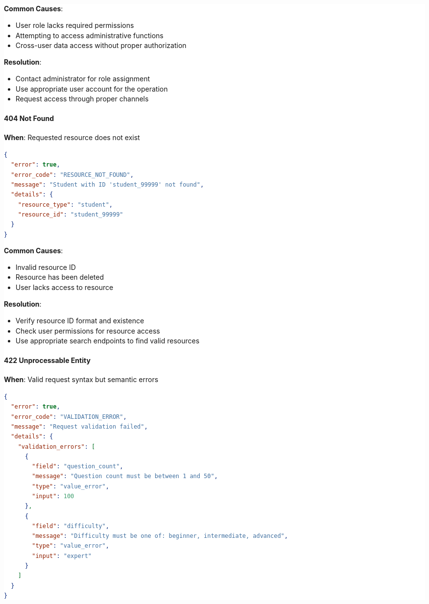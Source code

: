 **Common Causes**:
- User role lacks required permissions
- Attempting to access administrative functions
- Cross-user data access without proper authorization

**Resolution**:
- Contact administrator for role assignment
- Use appropriate user account for the operation
- Request access through proper channels

#### 404 Not Found
**When**: Requested resource does not exist

```json
{
  "error": true,
  "error_code": "RESOURCE_NOT_FOUND",
  "message": "Student with ID 'student_99999' not found",
  "details": {
    "resource_type": "student",
    "resource_id": "student_99999"
  }
}
```

**Common Causes**:
- Invalid resource ID
- Resource has been deleted
- User lacks access to resource

**Resolution**:
- Verify resource ID format and existence
- Check user permissions for resource access
- Use appropriate search endpoints to find valid resources

#### 422 Unprocessable Entity
**When**: Valid request syntax but semantic errors

```json
{
  "error": true,
  "error_code": "VALIDATION_ERROR",
  "message": "Request validation failed",
  "details": {
    "validation_errors": [
      {
        "field": "question_count",
        "message": "Question count must be between 1 and 50",
        "type": "value_error",
        "input": 100
      },
      {
        "field": "difficulty",
        "message": "Difficulty must be one of: beginner, intermediate, advanced",
        "type": "value_error",
        "input": "expert"
      }
    ]
  }
}
```
